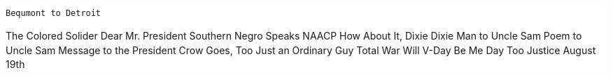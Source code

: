     Bequmont to Detroit
   </td>
   <td>
    The Colored Solider
   </td>
  </tr>
  <tr>
   <td>
    Dear Mr. President
   </td>
   <td>
   </td>
   <td>
    Southern Negro Speaks
   </td>
   <td>
    NAACP
   </td>
  </tr>
  <tr>
   <td>
    How About It, Dixie
   </td>
   <td>
   </td>
   <td>
    Dixie Man to Uncle Sam
   </td>
   <td>
    Poem to Uncle Sam
   </td>
  </tr>
  <tr>
   <td>
    Message to the President
   </td>
   <td>
    Crow Goes, Too
   </td>
   <td>
    Just an Ordinary Guy
   </td>
  </tr>
  <tr>
   <td>
    Total War
   </td>
   <td>
   </td>
   <td>
   </td>
   <td>
    Will V-Day Be Me Day Too Justice
   </td>
  </tr>
  <tr>
   <td>
    August 19th
   </td>
   <td>
   </td>
   <td>
   </td>
   <td>